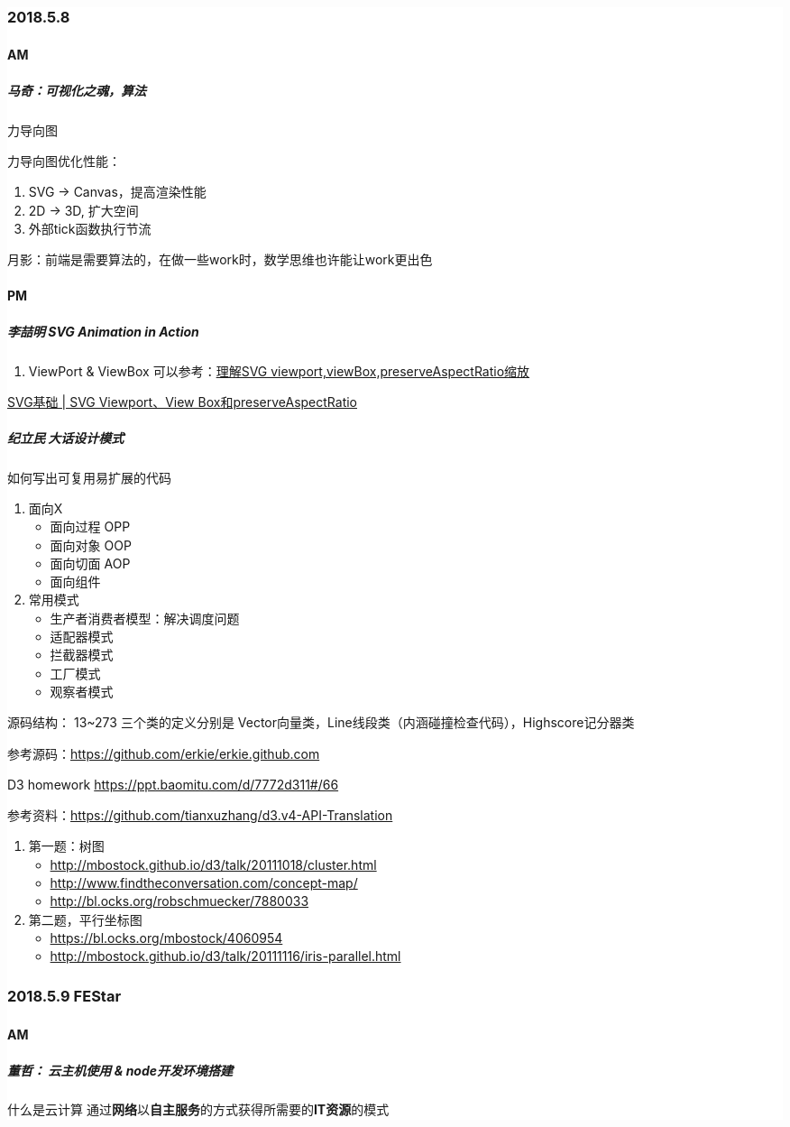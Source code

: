 ### 2018.5.8
#### AM
##### 马奇：可视化之魂，算法
力导向图

力导向图优化性能：
1. SVG -> Canvas，提高渲染性能
1. 2D -> 3D, 扩大空间
1. 外部tick函数执行节流

月影：前端是需要算法的，在做一些work时，数学思维也许能让work更出色

#### PM
##### 李喆明 SVG Animation in Action
1. ViewPort & ViewBox
可以参考：[理解SVG viewport,viewBox,preserveAspectRatio缩放](http://www.zhangxinxu.com/wordpress/2014/08/svg-viewport-viewbox-preserveaspectratio/)

[SVG基础 | SVG Viewport、View Box和preserveAspectRatio](http://www.htmleaf.com/ziliaoku/qianduanjiaocheng/201506182064.html)

##### 纪立民 大话设计模式
如何写出可复用易扩展的代码
1. 面向X
    - 面向过程 OPP
    - 面向对象 OOP
    - 面向切面 AOP
    - 面向组件
1. 常用模式
    - 生产者消费者模型：解决调度问题
    - 适配器模式
    - 拦截器模式
    - 工厂模式
    - 观察者模式



源码结构：
13~273 三个类的定义分别是 Vector向量类，Line线段类（内涵碰撞检查代码），Highscore记分器类

参考源码：https://github.com/erkie/erkie.github.com

D3 homework https://ppt.baomitu.com/d/7772d311#/66

参考资料：https://github.com/tianxuzhang/d3.v4-API-Translation
1. 第一题：树图
    - http://mbostock.github.io/d3/talk/20111018/cluster.html
    - http://www.findtheconversation.com/concept-map/
    - http://bl.ocks.org/robschmuecker/7880033
1. 第二题，平行坐标图
    - https://bl.ocks.org/mbostock/4060954
    - http://mbostock.github.io/d3/talk/20111116/iris-parallel.html


### 2018.5.9 FEStar
#### AM
##### 董哲： 云主机使用 & node开发环境搭建
什么是云计算
通过**网络**以**自主服务**的方式获得所需要的**IT资源**的模式
